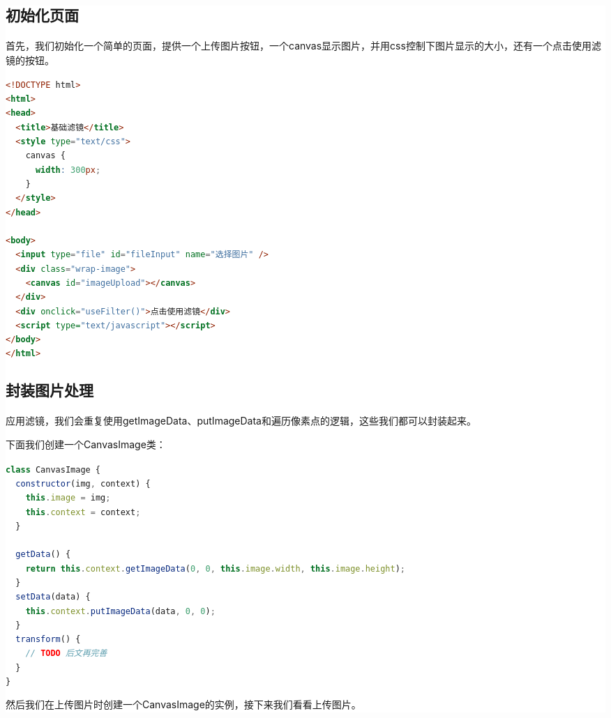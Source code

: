 ## 初始化页面
首先，我们初始化一个简单的页面，提供一个上传图片按钮，一个canvas显示图片，并用css控制下图片显示的大小，还有一个点击使用滤镜的按钮。

```html
<!DOCTYPE html>
<html>
<head>
  <title>基础滤镜</title>
  <style type="text/css">
    canvas {
      width: 300px;
    }
  </style>
</head>

<body>
  <input type="file" id="fileInput" name="选择图片" />
  <div class="wrap-image">
    <canvas id="imageUpload"></canvas>
  </div>
  <div onclick="useFilter()">点击使用滤镜</div>
  <script type="text/javascript"></script>
</body>
</html>
```

## 封装图片处理
应用滤镜，我们会重复使用getImageData、putImageData和遍历像素点的逻辑，这些我们都可以封装起来。

下面我们创建一个CanvasImage类：

```javascript
class CanvasImage {
  constructor(img, context) {
    this.image = img;
    this.context = context;
  }

  getData() {
    return this.context.getImageData(0, 0, this.image.width, this.image.height);
  }
  setData(data) {
    this.context.putImageData(data, 0, 0);
  }
  transform() {
    // TODO 后文再完善
  }
}
```

然后我们在上传图片时创建一个CanvasImage的实例，接下来我们看看上传图片。
